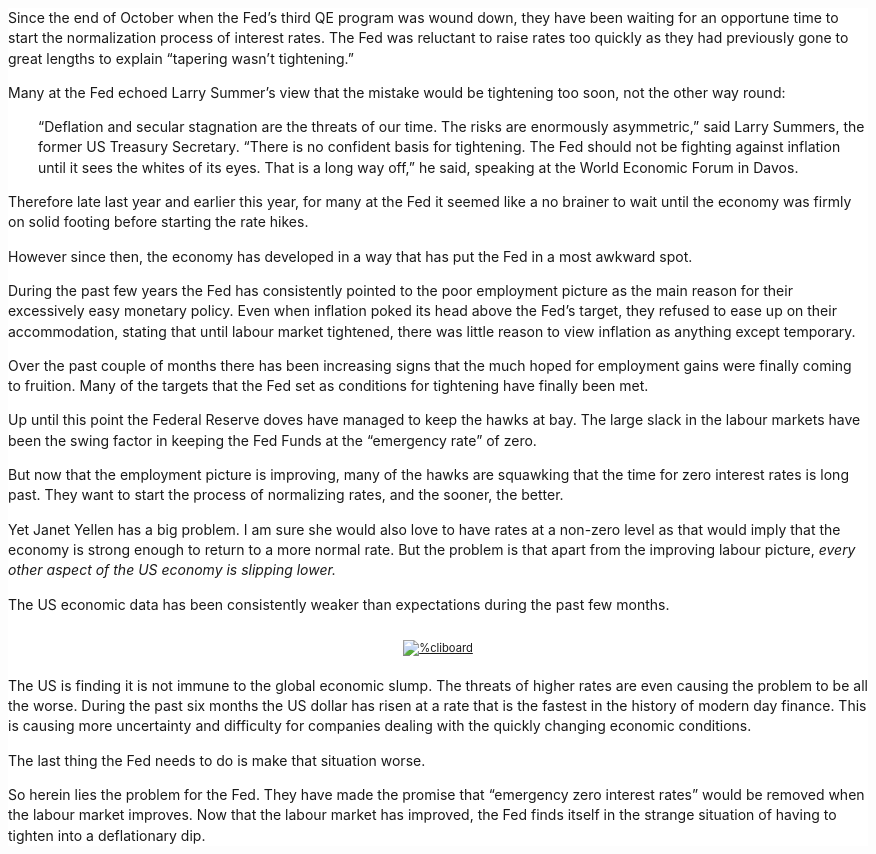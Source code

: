 Since the end of October when the Fed&#8217;s third QE program was wound down, they have been waiting for an opportune time to start the normalization process of interest rates. The Fed was reluctant to raise rates too quickly as they had previously gone to great lengths to explain &#8220;tapering wasn&#8217;t tightening.&#8221; 

Many at the Fed echoed Larry Summer&#8217;s view that the mistake would be tightening too soon, not the other way round:

<p style="padding-left: 30px;">
  &#8220;Deflation and secular stagnation are the threats of our time. The risks are enormously asymmetric,&#8221; said Larry Summers, the former US Treasury Secretary. &#8220;There is no confident basis for tightening. The Fed should not be fighting against inflation until it sees the whites of its eyes. That is a long way off,&#8221; he said, speaking at the World Economic Forum in Davos.
</p>

Therefore late last year and earlier this year, for many at the Fed it seemed like a no brainer to wait until the economy was firmly on solid footing before starting the rate hikes.

However since then, the economy has developed in a way that has put the Fed in a most awkward spot. 

During the past few years the Fed has consistently pointed to the poor employment picture as the main reason for their excessively easy monetary policy. Even when inflation poked its head above the Fed&#8217;s target, they refused to ease up on their accommodation, stating that until labour market tightened, there was little reason to view inflation as anything except temporary. 

Over the past couple of months there has been increasing signs that the much hoped for employment gains were finally coming to fruition. Many of the targets that the Fed set as conditions for tightening have finally been met. 

Up until this point the Federal Reserve doves have managed to keep the hawks at bay. The large slack in the labour markets have been the swing factor in keeping the Fed Funds at the &#8220;emergency rate&#8221; of zero. 

But now that the employment picture is improving, many of the hawks are squawking that the time for zero interest rates is long past. They want to start the process of normalizing rates, and the sooner, the better. 

Yet Janet Yellen has a big problem. I am sure she would also love to have rates at a non-zero level as that would imply that the economy is strong enough to return to a more normal rate. But the problem is that apart from the improving labour picture, _every other aspect of the US economy is slipping lower._

The US economic data has been consistently weaker than expectations during the past few months.

<div style="width: image width px; font-size: 80%; text-align: center;">
  <a href="http://themacrotourist.com/pictures/Azure/CESIUSDMar1715.png"><img class="size-full wp-image-14271" style="padding-top: 1.0em;padding-bottom: 0.5em;" alt="%cliboard" src="http://themacrotourist.com/pictures/Azure/CESIUSDMar1715.png" width="600" height="342" /></a>
</div></p> 

The US is finding it is not immune to the global economic slump. The threats of higher rates are even causing the problem to be all the worse. During the past six months the US dollar has risen at a rate that is the fastest in the history of modern day finance. This is causing more uncertainty and difficulty for companies dealing with the quickly changing economic conditions.

The last thing the Fed needs to do is make that situation worse. 

So herein lies the problem for the Fed. They have made the promise that &#8220;emergency zero interest rates&#8221; would be removed when the labour market improves. Now that the labour market has improved, the Fed finds itself in the strange situation of having to tighten into a deflationary dip. 
